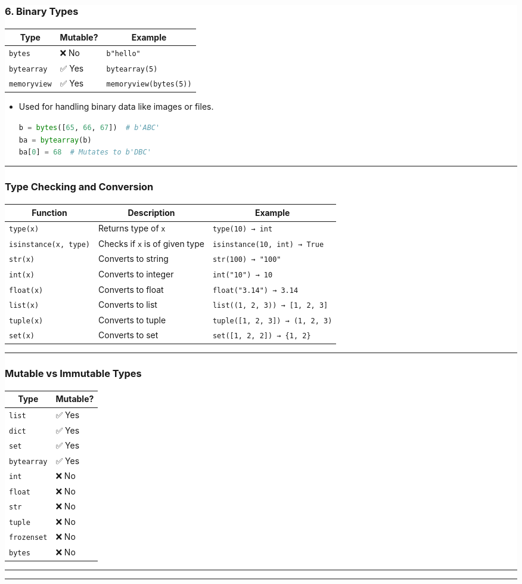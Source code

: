 
### **6. Binary Types**  
| Type | Mutable? | Example |
|------|---------|---------|
| `bytes` | ❌ No | `b"hello"` |
| `bytearray` | ✅ Yes | `bytearray(5)` |
| `memoryview` | ✅ Yes | `memoryview(bytes(5))` |

- Used for handling binary data like images or files.
  ```python
  b = bytes([65, 66, 67])  # b'ABC'
  ba = bytearray(b)
  ba[0] = 68  # Mutates to b'DBC'
  ```

---

### **Type Checking and Conversion**
| Function | Description | Example |
|----------|------------|---------|
| `type(x)` | Returns type of `x` | `type(10) → int` |
| `isinstance(x, type)` | Checks if `x` is of given type | `isinstance(10, int) → True` |
| `str(x)` | Converts to string | `str(100) → "100"` |
| `int(x)` | Converts to integer | `int("10") → 10` |
| `float(x)` | Converts to float | `float("3.14") → 3.14` |
| `list(x)` | Converts to list | `list((1, 2, 3)) → [1, 2, 3]` |
| `tuple(x)` | Converts to tuple | `tuple([1, 2, 3]) → (1, 2, 3)` |
| `set(x)` | Converts to set | `set([1, 2, 2]) → {1, 2}` |

---

### **Mutable vs Immutable Types**
| Type | Mutable? |
|------|---------|
| `list` | ✅ Yes |
| `dict` | ✅ Yes |
| `set` | ✅ Yes |
| `bytearray` | ✅ Yes |
| `int` | ❌ No |
| `float` | ❌ No |
| `str` | ❌ No |
| `tuple` | ❌ No |
| `frozenset` | ❌ No |
| `bytes` | ❌ No |

---
---